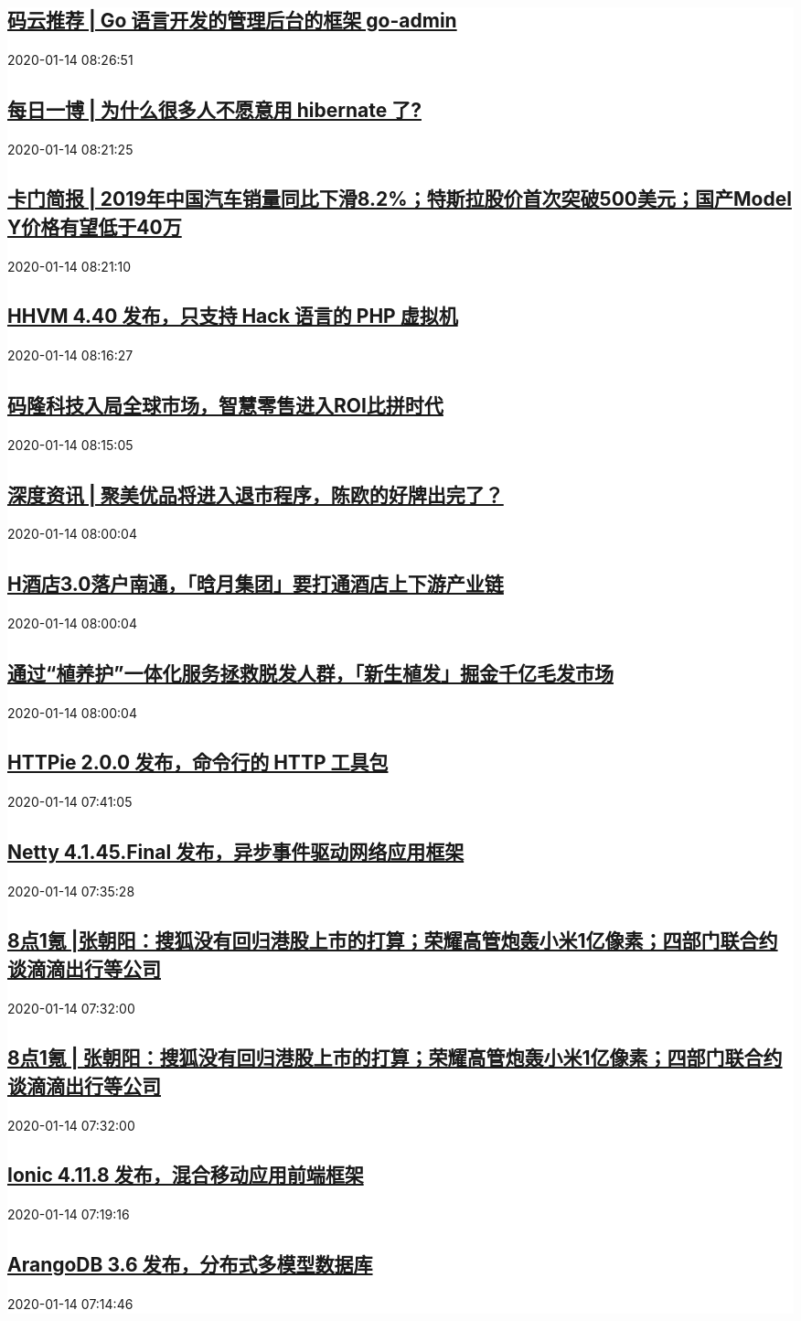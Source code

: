 ## <a href="https://gitee.com/go-admin/go-admin" target="_blank">码云推荐 | Go 语言开发的管理后台的框架 go-admin</a>
2020-01-14 08:26:51 
## <a href="https://my.oschina.net/u/4006148/blog/3157757" target="_blank">每日一博 | 为什么很多人不愿意用 hibernate 了?</a>
2020-01-14 08:21:25 
## <a href="http://36kr.com/p/5284896.html?ktm_source=feed" target="_blank">卡门简报 | 2019年中国汽车销量同比下滑8.2%；特斯拉股价首次突破500美元；国产Model Y价格有望低于40万</a>
2020-01-14 08:21:10 
## <a href="https://www.oschina.net/news/112772/hhvm-4-40-released" target="_blank">HHVM 4.40 发布，只支持 Hack 语言的 PHP 虚拟机</a>
2020-01-14 08:16:27 
## <a href="http://36kr.com/p/5284711.html?ktm_source=feed" target="_blank">码隆科技入局全球市场，智慧零售进入ROI比拼时代</a>
2020-01-14 08:15:05 
## <a href="http://www.36kr.com/p/5284736.html?ktm_source=feed" target="_blank">深度资讯 | 聚美优品将进入退市程序，陈欧的好牌出完了？</a>
2020-01-14 08:00:04 
## <a href="http://www.36kr.com/p/5284367.html?ktm_source=feed" target="_blank">H酒店3.0落户南通，「晗月集团」要打通酒店上下游产业链</a>
2020-01-14 08:00:04 
## <a href="http://www.36kr.com/p/5283128.html?ktm_source=feed" target="_blank">通过“植养护”一体化服务拯救脱发人群，「新生植发」掘金千亿毛发市场</a>
2020-01-14 08:00:04 
## <a href="https://www.oschina.net/news/112771/httpie-2-0-0-released" target="_blank">HTTPie 2.0.0 发布，命令行的 HTTP 工具包</a>
2020-01-14 07:41:05 
## <a href="https://www.oschina.net/news/112770/netty-4-1-45-final-released" target="_blank">Netty 4.1.45.Final 发布，异步事件驱动网络应用框架</a>
2020-01-14 07:35:28 
## <a href="http://36kr.com/p/5284874.html?ktm_source=feed" target="_blank">8点1氪 |张朝阳：搜狐没有回归港股上市的打算；荣耀高管炮轰小米1亿像素；四部门联合约谈滴滴出行等公司</a>
2020-01-14 07:32:00 
## <a href="http://36kr.com/p/5284874.html?ktm_source=feed" target="_blank">8点1氪 | 张朝阳：搜狐没有回归港股上市的打算；荣耀高管炮轰小米1亿像素；四部门联合约谈滴滴出行等公司</a>
2020-01-14 07:32:00 
## <a href="https://www.oschina.net/news/112769/ionic-4-11-8-released" target="_blank">Ionic 4.11.8 发布，混合移动应用前端框架</a>
2020-01-14 07:19:16 
## <a href="https://www.oschina.net/news/112768/arangodb-3-6-released" target="_blank">ArangoDB 3.6 发布，分布式多模型数据库</a>
2020-01-14 07:14:46 